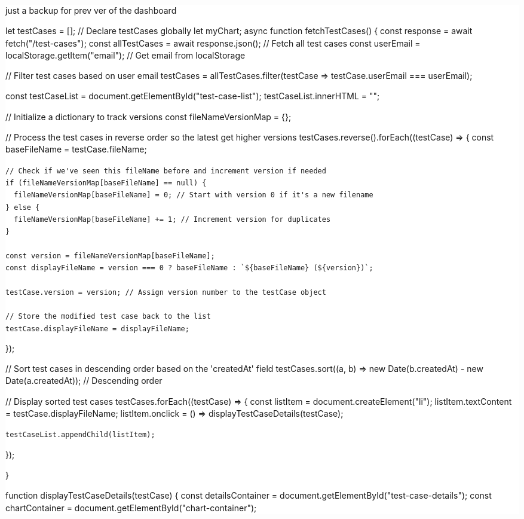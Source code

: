 just a backup for prev ver of the dashboard


let testCases = []; // Declare testCases globally
let myChart;
async function fetchTestCases() {
  const response = await fetch("/test-cases");
  const allTestCases = await response.json(); // Fetch all test cases
  const userEmail = localStorage.getItem("email"); // Get email from localStorage

  // Filter test cases based on user email
  testCases = allTestCases.filter(testCase => testCase.userEmail === userEmail);

  const testCaseList = document.getElementById("test-case-list");
  testCaseList.innerHTML = "";

  // Initialize a dictionary to track versions
  const fileNameVersionMap = {};

  // Process the test cases in reverse order so the latest get higher versions
  testCases.reverse().forEach((testCase) => {
    const baseFileName = testCase.fileName;

    // Check if we've seen this fileName before and increment version if needed
    if (fileNameVersionMap[baseFileName] == null) {
      fileNameVersionMap[baseFileName] = 0; // Start with version 0 if it's a new filename
    } else {
      fileNameVersionMap[baseFileName] += 1; // Increment version for duplicates
    }

    const version = fileNameVersionMap[baseFileName];
    const displayFileName = version === 0 ? baseFileName : `${baseFileName} (${version})`;

    testCase.version = version; // Assign version number to the testCase object

    // Store the modified test case back to the list
    testCase.displayFileName = displayFileName;
    
  });

  // Sort test cases in descending order based on the 'createdAt' field
  testCases.sort((a, b) => new Date(b.createdAt) - new Date(a.createdAt)); // Descending order

  // Display sorted test cases
  testCases.forEach((testCase) => {
    const listItem = document.createElement("li");
    listItem.textContent = testCase.displayFileName;
    listItem.onclick = () => displayTestCaseDetails(testCase);

    testCaseList.appendChild(listItem);
  });

 
}

function displayTestCaseDetails(testCase) {
  const detailsContainer = document.getElementById("test-case-details");
  const chartContainer = document.getElementById("chart-container");
